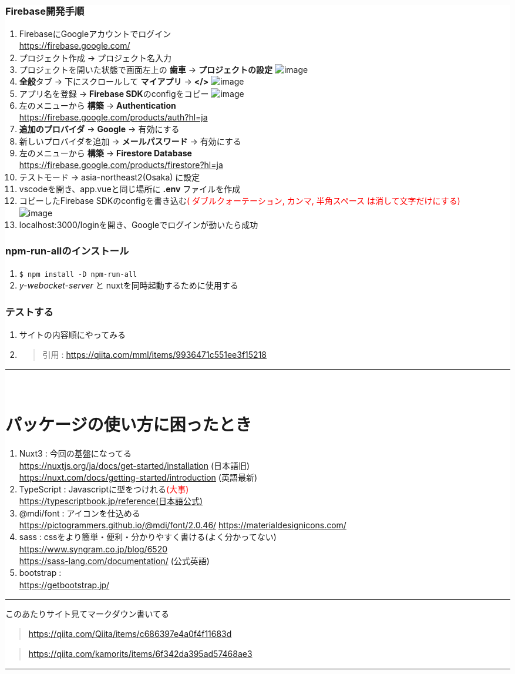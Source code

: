 ### Firebase開発手順
1. FirebaseにGoogleアカウントでログイン<br>https://firebase.google.com/
2. プロジェクト作成 -> プロジェクト名入力
3. プロジェクトを開いた状態で画面左上の **歯車** -> **プロジェクトの設定**
   ![image](https://user-images.githubusercontent.com/105027725/206466589-52fba1cb-2d1c-484a-91fb-5a4709136e04.png)
4. **全般**タブ -> 下にスクロールして **マイアプリ** -> **</>**
   ![image](https://user-images.githubusercontent.com/105027725/206470358-ce7413ce-1217-4855-91f1-6f979da45c6a.png)
5. アプリ名を登録 -> **Firebase SDK**のconfigをコピー
   ![image](https://user-images.githubusercontent.com/105027725/206472825-40f44cfc-53aa-470a-b43b-f79e21f71246.png)
6. 左のメニューから **構築** -> **Authentication**<br>https://firebase.google.com/products/auth?hl=ja
7. **追加のプロバイダ** -> **Google** -> 有効にする
8. 新しいプロバイダを追加 -> **メールパスワード** -> 有効にする
9. 左のメニューから **構築** -> **Firestore Database**<br>https://firebase.google.com/products/firestore?hl=ja
10. テストモード -> asia-northeast2(Osaka) に設定
11. vscodeを開き、app.vueと同じ場所に **.env** ファイルを作成
12. コピーしたFirebase SDKのconfigを書き込む<span style="color: red; ">( ダブルクォーテーション,  カンマ, 半角スペース は消して文字だけにする)</span><br>
    ![image](https://user-images.githubusercontent.com/105027725/206570480-42dbbfd1-f8b1-4cf3-8c76-b02c50664efd.png)
13. localhost:3000/loginを開き、Googleでログインが動いたら成功

### npm-run-allのインストール
1. ```$ npm install -D npm-run-all```
2. *y-webocket-server* と nuxtを同時起動するために使用する

### テストする
1. サイトの内容順にやってみる
2. >引用 : https://qiita.com/mml/items/9936471c551ee3f15218
---
<br>


# パッケージの使い方に困ったとき
1. Nuxt3 : 今回の基盤になってる<br>
   https://nuxtjs.org/ja/docs/get-started/installation (日本語旧)<br>
   https://nuxt.com/docs/getting-started/introduction (英語最新)
2. TypeScript : Javascriptに型をつけれる<span style="color: red; ">(大事)</span><br>
   https://typescriptbook.jp/reference(日本語公式)
3. @mdi/font : アイコンを仕込める<br>
   https://pictogrammers.github.io/@mdi/font/2.0.46/
   https://materialdesignicons.com/
4. sass : cssをより簡単・便利・分かりやすく書ける(よく分かってない)<br>
   https://www.syngram.co.jp/blog/6520 <br>
   https://sass-lang.com/documentation/ (公式英語)
5. bootstrap : <br>
   https://getbootstrap.jp/
   

---
このあたりサイト見てマークダウン書いてる
>https://qiita.com/Qiita/items/c686397e4a0f4f11683d

>https://qiita.com/kamorits/items/6f342da395ad57468ae3
---


[def]: #目次
